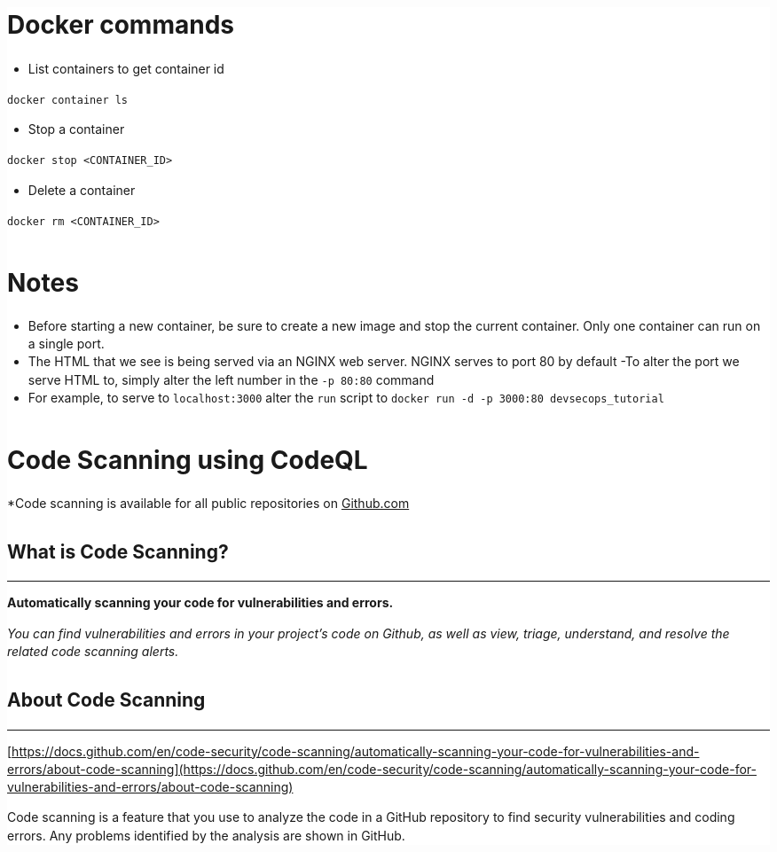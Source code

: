# Docker commands
- List containers to get container id
```
docker container ls
```
- Stop a container
```
docker stop <CONTAINER_ID>
```
- Delete a container
```
docker rm <CONTAINER_ID>
```

# Notes
- Before starting a new container, be sure to create a new image and stop 
the current container. Only one container can run on a single port.
- The HTML that we see is being served via an NGINX web server. NGINX 
serves to port 80 by default
-To alter the port we serve HTML to, simply alter the left number in the 
`-p 80:80` command
- For example, to serve to `localhost:3000` alter the `run` script to 
`docker run -d -p 3000:80 devsecops_tutorial`

# Code Scanning using CodeQL

*Code scanning is available for all public repositories on 
[Github.com](http://Github.com)

## **What is Code Scanning?**

---

**Automatically scanning your code for vulnerabilities and errors.**

*You can find vulnerabilities and errors in your project’s code on Github, 
as well as view, triage, understand, and resolve the related code scanning 
alerts.*

## About Code Scanning

---

[https://docs.github.com/en/code-security/code-scanning/automatically-scanning-your-code-for-vulnerabilities-and-errors/about-code-scanning](https://docs.github.com/en/code-security/code-scanning/automatically-scanning-your-code-for-vulnerabilities-and-errors/about-code-scanning)

Code scanning is a feature that you use to analyze the code in a GitHub 
repository to find security vulnerabilities and coding errors. Any 
problems identified by the analysis are shown in GitHub.
